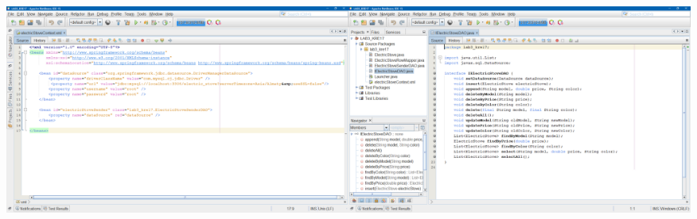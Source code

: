 <img src="_MY_PICTURES/2022-10-19_164223.png" width=50% align="middle"><img src="_MY_PICTURES/2022-10-19_164317.png" width=50% align="middle">